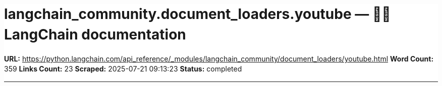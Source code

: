 # langchain_community.document_loaders.youtube — 🦜🔗 LangChain  documentation

**URL:** https://python.langchain.com/api_reference/_modules/langchain_community/document_loaders/youtube.html
**Word Count:** 359
**Links Count:** 23
**Scraped:** 2025-07-21 09:13:23
**Status:** completed

---

